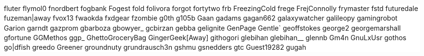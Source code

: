 fluter
flymol0
fnordbert
fogbank
Fogest
fold
folivora
forgot
fortytwo
frb
FreezingCold
frege
FrejConnolly
frymaster
fstd
futuredale
fuzeman|away
fvox13
fwaokda
fxdgear
fzombie
g0th
g105b
Gaan
gadams
gagan662
galaxywatcher
galileopy
gamingrobot
Garion
garndt
gazprom
gbarboza
gbowyer_
gcbirzan
gebba
gelignite
GenPage
Gentle`
geoffstokes
george2
georgemarshall
gfortune
GGMethos
ggp_
GhettoGroceryBag
GingerGeek[Away]
githogori
glebihan
glebihan__
glennb
Gm4n
GnuLxUsr
gothos
go|dfish
greedo
Greener
groundnuty
grundrausch3n
gshmu
gsnedders
gtc
Guest19282
gugah